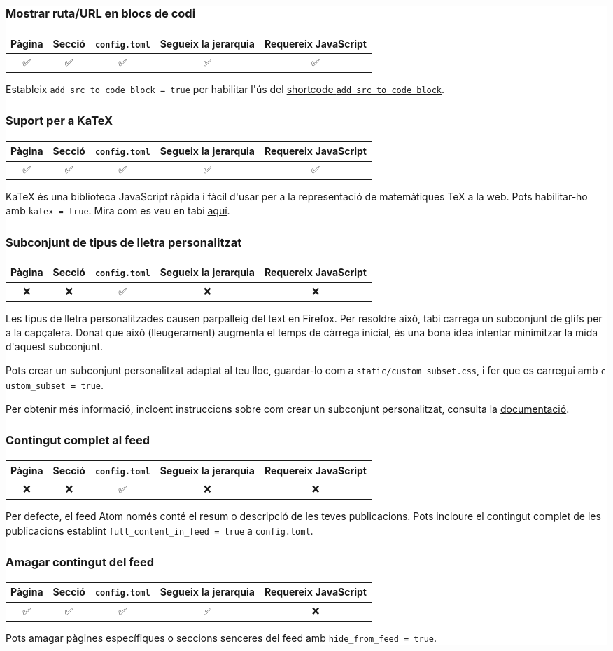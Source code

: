 ### Mostrar ruta/URL en blocs de codi

| Pàgina | Secció | `config.toml` | Segueix la jerarquia | Requereix JavaScript |
|:------:|:-------:|:-------------:|:---------------:|:-------------------:|
|   ✅   |   ✅    |      ✅       |        ✅       |         ✅          |

Estableix `add_src_to_code_block = true` per habilitar l'ús del [shortcode `add_src_to_code_block`](@/blog/shortcodes/index.ca.md#mostrar-ruta-o-url).

### Suport per a KaTeX

| Pàgina | Secció | `config.toml` | Segueix la jerarquia | Requereix JavaScript |
|:------:|:------:|:-------------:|:------------------:|:--------------------:|
|   ✅   |   ✅   |      ✅       |        ✅          |          ✅          |

KaTeX és una biblioteca JavaScript ràpida i fàcil d'usar per a la representació de matemàtiques TeX a la web. Pots habilitar-ho amb `katex = true`. Mira com es veu en tabi [aquí](/ca/blog/markdown/#katex).

### Subconjunt de tipus de lletra personalitzat

| Pàgina | Secció | `config.toml` | Segueix la jerarquia | Requereix JavaScript |
|:------:|:------:|:-------------:|:------------------:|:--------------------:|
|   ❌   |   ❌   |      ✅       |        ❌          |          ❌          |

Les tipus de lletra personalitzades causen parpalleig del text en Firefox. Per resoldre això, tabi carrega un subconjunt de glifs per a la capçalera. Donat que això (lleugerament) augmenta el temps de càrrega inicial, és una bona idea intentar minimitzar la mida d'aquest subconjunt.

Pots crear un subconjunt personalitzat adaptat al teu lloc, guardar-lo com a `static/custom_subset.css`, i fer que es carregui amb `custom_subset = true`.

Per obtenir més informació, incloent instruccions sobre com crear un subconjunt personalitzat, consulta la [documentació](@/blog/custom-font-subset/index.ca.md).

### Contingut complet al feed

| Pàgina | Secció | `config.toml` | Segueix la jerarquia | Requereix JavaScript |
|:------:|:-------:|:-------------:|:-------------------:|:-------------------:|
|   ❌   |   ❌   |      ✅       |         ❌          |         ❌          |

Per defecte, el feed Atom només conté el resum o descripció de les teves publicacions. Pots incloure el contingut complet de les publicacions establint `full_content_in_feed = true` a `config.toml`.

### Amagar contingut del feed

| Pàgina | Secció | `config.toml` | Segueix la jerarquia | Requereix JavaScript |
|:----:|:-------:|:-------------:|:-----------------:|:-------------------:|
|  ✅  |   ✅    |      ✅       |         ✅        |         ❌          |

Pots amagar pàgines específiques o seccions senceres del feed amb `hide_from_feed = true`.
